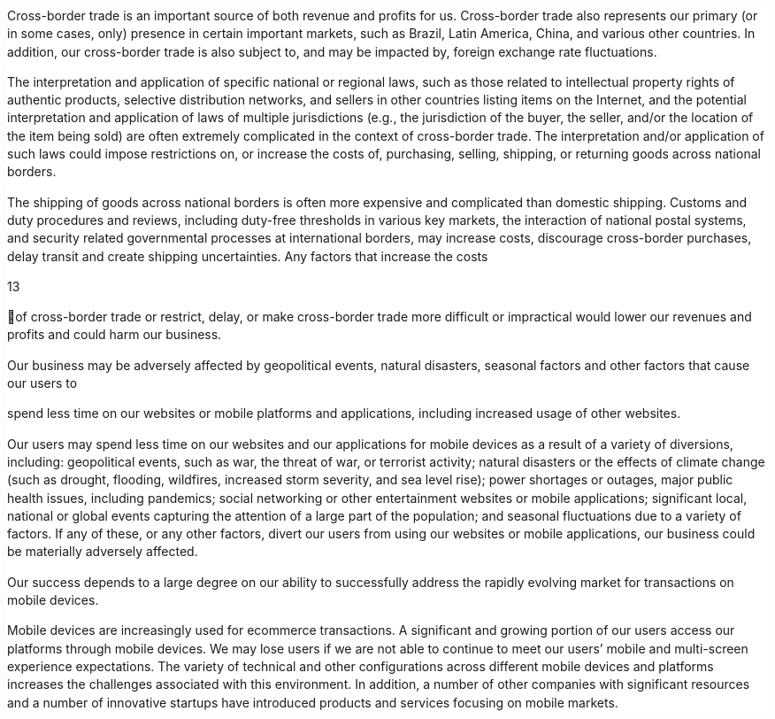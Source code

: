 Cross-border  trade  is  an  important  source  of  both  revenue  and  profits  for  us.  Cross-border  trade  also  represents  our  primary  (or  in  some
cases, only) presence in certain important markets, such as Brazil, Latin America, China, and various other countries. In addition, our cross-border
trade is also subject to, and may be impacted by, foreign exchange rate fluctuations.

The interpretation and application of specific national or regional laws, such as those related to intellectual property rights of authentic products,
selective distribution networks, and sellers in other countries listing items on the Internet, and the potential interpretation and application of laws of
multiple jurisdictions (e.g., the jurisdiction of the buyer, the seller, and/or the location of the item being sold) are often extremely complicated in the
context of cross-border trade. The interpretation and/or application of such laws could impose restrictions on, or increase the costs of, purchasing,
selling, shipping, or returning goods across national borders.

The shipping of goods across national borders is often more expensive and complicated than domestic shipping. Customs and duty procedures
and  reviews,  including  duty-free  thresholds  in  various  key  markets,  the  interaction  of  national  postal  systems,  and  security  related  governmental
processes  at  international  borders,  may  increase  costs,  discourage  cross-border  purchases,  delay  transit  and  create  shipping  uncertainties.  Any
factors that increase the costs

13

of cross-border trade or restrict, delay, or make cross-border trade more difficult or impractical would lower our revenues and profits and could harm
our business.

Our business may be adversely affected by geopolitical events, natural disasters, seasonal factors and other factors that cause our users to

spend less time on our websites or mobile platforms and applications, including increased usage of other websites.

Our  users  may  spend  less  time  on  our  websites  and  our  applications  for  mobile  devices  as  a  result  of  a  variety  of  diversions,  including:
geopolitical events, such as war, the threat of war, or terrorist activity; natural disasters or the effects of climate change (such as drought, flooding,
wildfires,  increased  storm  severity,  and  sea  level  rise);  power  shortages  or  outages,  major  public  health  issues,  including  pandemics;  social
networking or other entertainment websites or mobile applications; significant local, national or global events capturing the attention of a large part of
the population; and seasonal fluctuations due to a variety of factors. If any of these, or any other factors, divert our users from using our websites or
mobile applications, our business could be materially adversely affected.

Our success depends to a large degree on our ability to successfully address the rapidly evolving market for transactions on mobile devices.

Mobile devices are increasingly used for ecommerce transactions. A significant and growing portion of our users access our platforms through
mobile devices. We may lose users if we are not able to continue to meet our users’ mobile and multi-screen experience expectations. The variety of
technical  and  other  configurations  across  different  mobile  devices  and  platforms  increases  the  challenges  associated  with  this  environment.  In
addition,  a  number  of  other  companies  with  significant  resources  and  a  number  of  innovative  startups  have  introduced  products  and  services
focusing on mobile markets.

